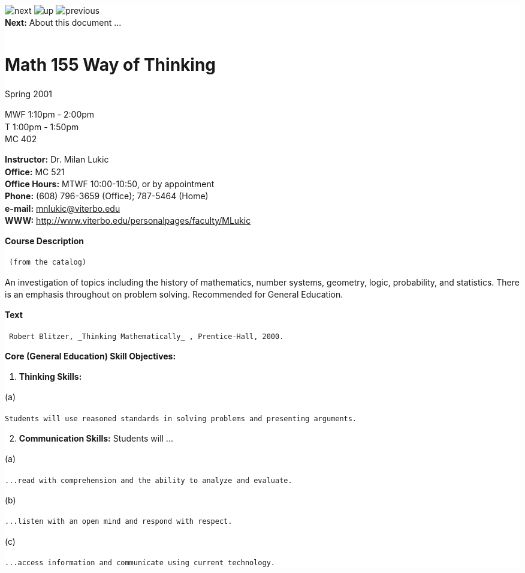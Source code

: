 ![next](/usr/share/latex2html/icons.gif/next_motif.gif)
![up](/usr/share/latex2html/icons.gif/up_motif_gr.gif)
![previous](/usr/share/latex2html/icons.gif/previous_motif_gr.gif)  
**Next:** About this document ...  
  

# Math 155 Way of Thinking  
Spring 2001

MWF 1:10pm - 2:00pm  
T 1:00pm - 1:50pm  
MC 402

  
  

**Instructor:** Dr. Milan Lukic  
**Office:** MC 521  
**Office Hours:** MTWF 10:00-10:50, or by appointment  
**Phone:** (608) 796-3659 (Office); 787-5464 (Home)  
**e-mail:** mnlukic@viterbo.edu  
**WWW:** http://www.viterbo.edu/personalpages/faculty/MLukic

  
  

**Course Description**

     (from the catalog) 

An investigation of topics including the history of mathematics, number
systems, geometry, logic, probability, and statistics. There is an emphasis
throughout on problem solving. Recommended for General Education.

**Text**

     Robert Blitzer, _Thinking Mathematically_ , Prentice-Hall, 2000. 

**Core (General Education) Skill Objectives:**

    

  1. **Thinking Skills:**

(a)

    Students will use reasoned standards in solving problems and presenting arguments.
  2. **Communication Skills:** Students will ... 

(a)

    ...read with comprehension and the ability to analyze and evaluate.
(b)

    ...listen with an open mind and respond with respect.
(c)

    ...access information and communicate using current technology.
